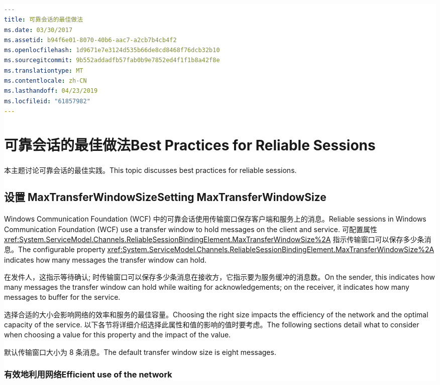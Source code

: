 ```yaml
---
title: 可靠会话的最佳做法
ms.date: 03/30/2017
ms.assetid: b94f6e01-8070-40b6-aac7-a2cb7b4cb4f2
ms.openlocfilehash: 1d9671e7e3124d535b66de8cd8468f76dcb32b10
ms.sourcegitcommit: 9b552addadfb57fab0b9e7852ed4f1f1b8a42f8e
ms.translationtype: MT
ms.contentlocale: zh-CN
ms.lasthandoff: 04/23/2019
ms.locfileid: "61857982"
---
```

# <a name="best-practices-for-reliable-sessions"></a><span data-ttu-id="f97f1-102">可靠会话的最佳做法</span><span class="sxs-lookup"><span data-stu-id="f97f1-102">Best Practices for Reliable Sessions</span></span>

<span data-ttu-id="f97f1-103">本主题讨论可靠会话的最佳实践。</span><span class="sxs-lookup"><span data-stu-id="f97f1-103">This topic discusses best practices for reliable sessions.</span></span>

## <a name="setting-maxtransferwindowsize"></a><span data-ttu-id="f97f1-104">设置 MaxTransferWindowSize</span><span class="sxs-lookup"><span data-stu-id="f97f1-104">Setting MaxTransferWindowSize</span></span>

<span data-ttu-id="f97f1-105">Windows Communication Foundation (WCF) 中的可靠会话使用传输窗口保存客户端和服务上的消息。</span><span class="sxs-lookup"><span data-stu-id="f97f1-105">Reliable sessions in Windows Communication Foundation (WCF) use a transfer window to hold messages on the client and service.</span></span> <span data-ttu-id="f97f1-106">可配置属性 <xref:System.ServiceModel.Channels.ReliableSessionBindingElement.MaxTransferWindowSize%2A> 指示传输窗口可以保存多少条消息。</span><span class="sxs-lookup"><span data-stu-id="f97f1-106">The configurable property <xref:System.ServiceModel.Channels.ReliableSessionBindingElement.MaxTransferWindowSize%2A> indicates how many messages the transfer window can hold.</span></span>

<span data-ttu-id="f97f1-107">在发件人，这指示等待确认; 时传输窗口可以保存多少条消息在接收方，它指示要为服务缓冲的消息数。</span><span class="sxs-lookup"><span data-stu-id="f97f1-107">On the sender, this indicates how many messages the transfer window can hold while waiting for acknowledgements; on the receiver, it indicates how many messages to buffer for the service.</span></span>

<span data-ttu-id="f97f1-108">选择合适的大小会影响网络的效率和服务的最佳容量。</span><span class="sxs-lookup"><span data-stu-id="f97f1-108">Choosing the right size impacts the efficiency of the network and the optimal capacity of the service.</span></span> <span data-ttu-id="f97f1-109">以下各节将详细介绍选择此属性和值的影响的值时要考虑。</span><span class="sxs-lookup"><span data-stu-id="f97f1-109">The following sections detail what to consider when choosing a value for this property and the impact of the value.</span></span>

<span data-ttu-id="f97f1-110">默认传输窗口大小为 8 条消息。</span><span class="sxs-lookup"><span data-stu-id="f97f1-110">The default transfer window size is eight messages.</span></span>

### <a name="efficient-use-of-the-network"></a><span data-ttu-id="f97f1-111">有效地利用网络</span><span class="sxs-lookup"><span data-stu-id="f97f1-111">Efficient use of the network</span></span>
